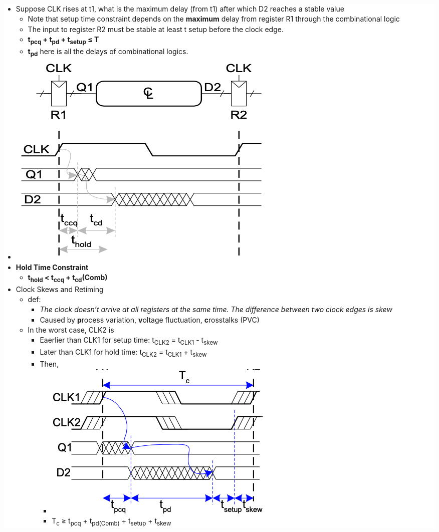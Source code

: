   - Suppose CLK rises at t1, what is the maximum delay (from t1) after which D2 reaches a stable value
    - Note that setup time constraint depends on the **maximum** delay from register R1 through the combinational logic
    - The input to register R2 must be stable at least t setup before the clock edge.
    - **t<sub>pcq</sub> + t<sub>pd</sub> + t<sub>setup</sub> ≤ T**
    - **t<sub>pd</sub>** here is all the delays of combinational logics.
  - ![a](hold-time-cont.png)
  - **Hold Time Constraint**
    - **t<sub>hold</sub> < t<sub>ccq</sub> + t<sub>cd</sub>(Comb)**
- Clock Skews and Retiming
  - def: 
    - *The clock doesn’t arrive at all registers at the same time. The difference between two clock edges is skew*
    - Caused by **p**rocess variation, **v**oltage fluctuation, **c**rosstalks (PVC)
  - In the worst case, CLK2 is 
    - Eaerlier than CLK1 for setup time: t<sub>CLK2</sub> = t<sub>CLK1</sub> - t<sub>skew</sub>
    - Later than CLK1 for hold time: t<sub>CLK2</sub> = t<sub>CLK1</sub> + t<sub>skew</sub>
    - Then, 
      - ![a](skew-early.png)
      - T<sub>c</sub> ≥ t<sub>pcq</sub> + t<sub>pd(Comb)</sub> + t<sub>setup</sub> + t<sub>skew</sub>